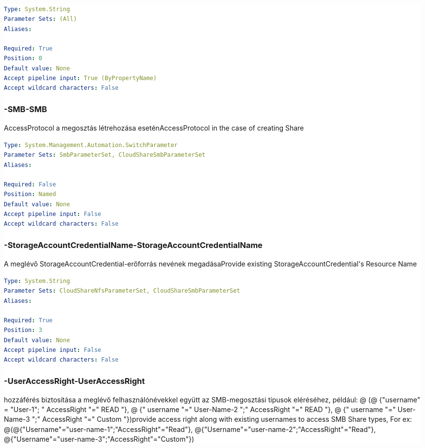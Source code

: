 ```yaml
Type: System.String
Parameter Sets: (All)
Aliases:

Required: True
Position: 0
Default value: None
Accept pipeline input: True (ByPropertyName)
Accept wildcard characters: False
```

### <span data-ttu-id="18b0e-134">-SMB</span><span class="sxs-lookup"><span data-stu-id="18b0e-134">-SMB</span></span>
<span data-ttu-id="18b0e-135">AccessProtocol a megosztás létrehozása esetén</span><span class="sxs-lookup"><span data-stu-id="18b0e-135">AccessProtocol in the case of creating Share</span></span>

```yaml
Type: System.Management.Automation.SwitchParameter
Parameter Sets: SmbParameterSet, CloudShareSmbParameterSet
Aliases:

Required: False
Position: Named
Default value: None
Accept pipeline input: False
Accept wildcard characters: False
```

### <span data-ttu-id="18b0e-136">-StorageAccountCredentialName</span><span class="sxs-lookup"><span data-stu-id="18b0e-136">-StorageAccountCredentialName</span></span>
<span data-ttu-id="18b0e-137">A meglévő StorageAccountCredential-erőforrás nevének megadása</span><span class="sxs-lookup"><span data-stu-id="18b0e-137">Provide existing StorageAccountCredential's Resource Name</span></span>

```yaml
Type: System.String
Parameter Sets: CloudShareNfsParameterSet, CloudShareSmbParameterSet
Aliases:

Required: True
Position: 3
Default value: None
Accept pipeline input: False
Accept wildcard characters: False
```

### <span data-ttu-id="18b0e-138">-UserAccessRight</span><span class="sxs-lookup"><span data-stu-id="18b0e-138">-UserAccessRight</span></span>
<span data-ttu-id="18b0e-139">hozzáférés biztosítása a meglévő felhasználónévekkel együtt az SMB-megosztási típusok eléréséhez, például: @ (@ {"username" = "User-1"; " AccessRight "=" READ "}, @ {" username "=" User-Name-2 ";" AccessRight "=" READ "}, @ {" username "=" User-Name-3 ";" AccessRight "=" Custom "})</span><span class="sxs-lookup"><span data-stu-id="18b0e-139">provide access right along with existing usernames to access SMB Share types, For ex: @(@{"Username"="user-name-1";"AccessRight"="Read"}, @{"Username"="user-name-2";"AccessRight"="Read"}, @{"Username"="user-name-3";"AccessRight"="Custom"})</span></span>

